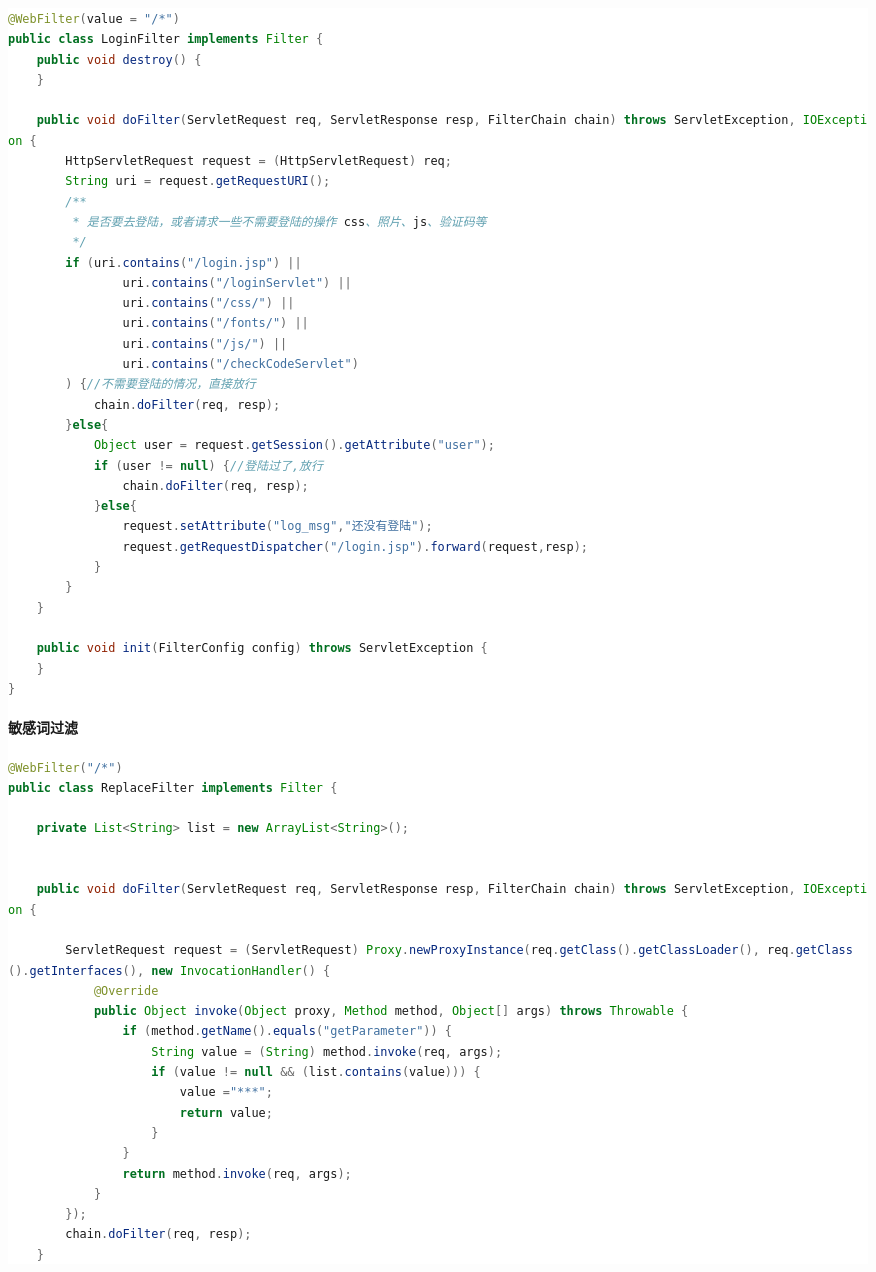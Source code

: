 ```java
@WebFilter(value = "/*")
public class LoginFilter implements Filter {
    public void destroy() {
    }

    public void doFilter(ServletRequest req, ServletResponse resp, FilterChain chain) throws ServletException, IOException {
        HttpServletRequest request = (HttpServletRequest) req;
        String uri = request.getRequestURI();
        /**
         * 是否要去登陆，或者请求一些不需要登陆的操作 css、照片、js、验证码等
         */
        if (uri.contains("/login.jsp") ||
                uri.contains("/loginServlet") ||
                uri.contains("/css/") ||
                uri.contains("/fonts/") ||
                uri.contains("/js/") ||
                uri.contains("/checkCodeServlet")
        ) {//不需要登陆的情况，直接放行
            chain.doFilter(req, resp);
        }else{
            Object user = request.getSession().getAttribute("user");
            if (user != null) {//登陆过了,放行
                chain.doFilter(req, resp);
            }else{
                request.setAttribute("log_msg","还没有登陆");
                request.getRequestDispatcher("/login.jsp").forward(request,resp);
            }
        }
    }

    public void init(FilterConfig config) throws ServletException {
    }
}
```

#### 敏感词过滤

```java
@WebFilter("/*")
public class ReplaceFilter implements Filter {

    private List<String> list = new ArrayList<String>();


    public void doFilter(ServletRequest req, ServletResponse resp, FilterChain chain) throws ServletException, IOException {

        ServletRequest request = (ServletRequest) Proxy.newProxyInstance(req.getClass().getClassLoader(), req.getClass().getInterfaces(), new InvocationHandler() {
            @Override
            public Object invoke(Object proxy, Method method, Object[] args) throws Throwable {
                if (method.getName().equals("getParameter")) {
                    String value = (String) method.invoke(req, args);
                    if (value != null && (list.contains(value))) {
                        value ="***";
                        return value;
                    }
                }
                return method.invoke(req, args);
            }
        });
        chain.doFilter(req, resp);
    }
```